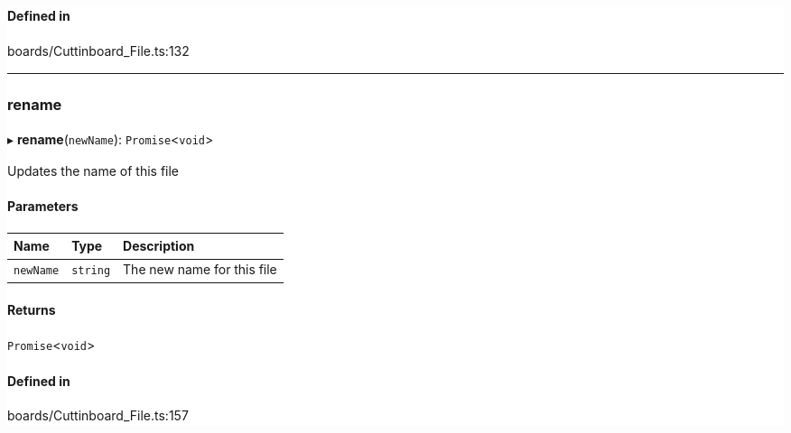 #### Defined in

boards/Cuttinboard_File.ts:132

___

### rename

▸ **rename**(`newName`): `Promise`<`void`\>

Updates the name of this file

#### Parameters

| Name | Type | Description |
| :------ | :------ | :------ |
| `newName` | `string` | The new name for this file |

#### Returns

`Promise`<`void`\>

#### Defined in

boards/Cuttinboard_File.ts:157
